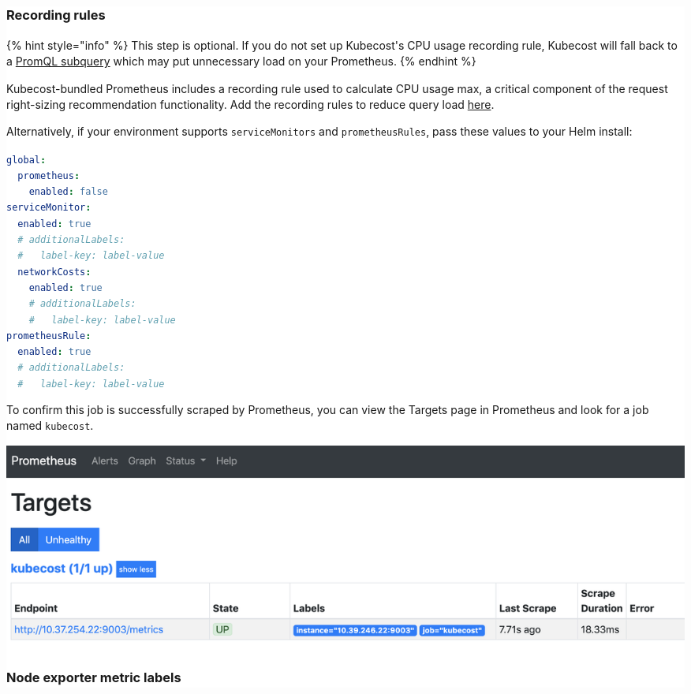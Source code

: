 ### Recording rules

{% hint style="info" %}
This step is optional. If you do not set up Kubecost's CPU usage recording rule, Kubecost will fall back to a [PromQL subquery](https://prometheus.io/blog/2019/01/28/subquery-support/) which may put unnecessary load on your Prometheus.
{% endhint %}

Kubecost-bundled Prometheus includes a recording rule used to calculate CPU usage max, a critical component of the request right-sizing recommendation functionality. Add the recording rules to reduce query load [here](https://github.com/kubecost/cost-analyzer-helm-chart/blob/v1.106/kubecost.yaml#L398-L413).

Alternatively, if your environment supports `serviceMonitors` and `prometheusRules`, pass these values to your Helm install:

```yaml
global:
  prometheus:
    enabled: false
serviceMonitor:
  enabled: true
  # additionalLabels:
  #   label-key: label-value
  networkCosts:
    enabled: true
    # additionalLabels:
    #   label-key: label-value
prometheusRule:
  enabled: true
  # additionalLabels:
  #   label-key: label-value
```

To confirm this job is successfully scraped by Prometheus, you can view the Targets page in Prometheus and look for a job named `kubecost`.

![Prometheus Targets](/images/prom-targets.png)

### Node exporter metric labels
